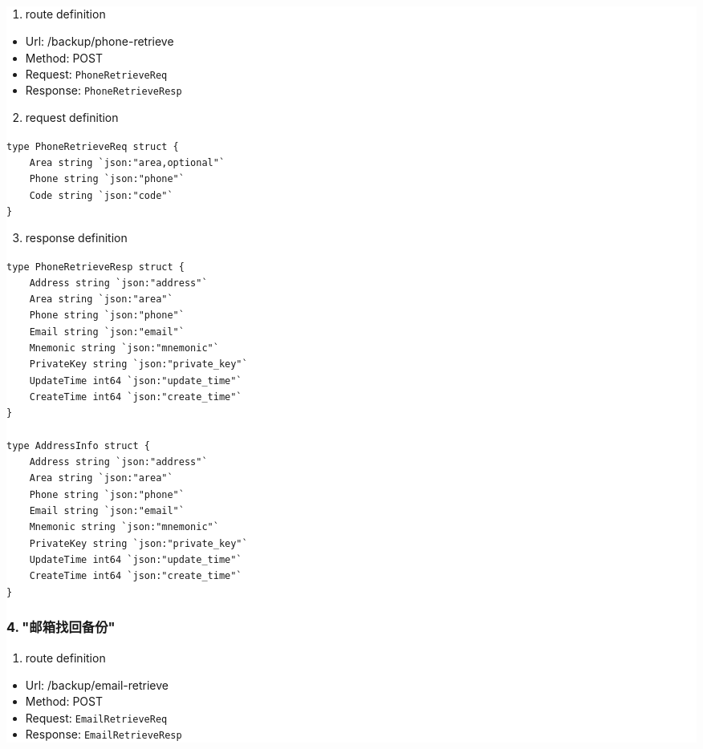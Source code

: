 1. route definition

- Url: /backup/phone-retrieve
- Method: POST
- Request: `PhoneRetrieveReq`
- Response: `PhoneRetrieveResp`

2. request definition



```golang
type PhoneRetrieveReq struct {
	Area string `json:"area,optional"`
	Phone string `json:"phone"`
	Code string `json:"code"`
}
```


3. response definition



```golang
type PhoneRetrieveResp struct {
	Address string `json:"address"`
	Area string `json:"area"`
	Phone string `json:"phone"`
	Email string `json:"email"`
	Mnemonic string `json:"mnemonic"`
	PrivateKey string `json:"private_key"`
	UpdateTime int64 `json:"update_time"`
	CreateTime int64 `json:"create_time"`
}

type AddressInfo struct {
	Address string `json:"address"`
	Area string `json:"area"`
	Phone string `json:"phone"`
	Email string `json:"email"`
	Mnemonic string `json:"mnemonic"`
	PrivateKey string `json:"private_key"`
	UpdateTime int64 `json:"update_time"`
	CreateTime int64 `json:"create_time"`
}
```

### 4. "邮箱找回备份"

1. route definition

- Url: /backup/email-retrieve
- Method: POST
- Request: `EmailRetrieveReq`
- Response: `EmailRetrieveResp`
